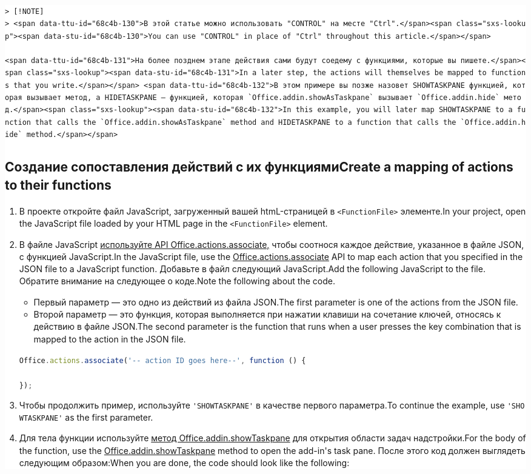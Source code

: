     > [!NOTE]
    > <span data-ttu-id="68c4b-130">В этой статье можно использовать "CONTROL" на месте "Ctrl".</span><span class="sxs-lookup"><span data-stu-id="68c4b-130">You can use "CONTROL" in place of "Ctrl" throughout this article.</span></span>

    <span data-ttu-id="68c4b-131">На более позднем этапе действия сами будут соедему с функциями, которые вы пишете.</span><span class="sxs-lookup"><span data-stu-id="68c4b-131">In a later step, the actions will themselves be mapped to functions that you write.</span></span> <span data-ttu-id="68c4b-132">В этом примере вы позже назовет SHOWTASKPANE функцией, которая вызывает метод, а HIDETASKPANE — функцией, которая `Office.addin.showAsTaskpane` вызывает `Office.addin.hide` метод.</span><span class="sxs-lookup"><span data-stu-id="68c4b-132">In this example, you will later map SHOWTASKPANE to a function that calls the `Office.addin.showAsTaskpane` method and HIDETASKPANE to a function that calls the `Office.addin.hide` method.</span></span>

## <a name="create-a-mapping-of-actions-to-their-functions"></a><span data-ttu-id="68c4b-133">Создание сопоставления действий с их функциями</span><span class="sxs-lookup"><span data-stu-id="68c4b-133">Create a mapping of actions to their functions</span></span>

1. <span data-ttu-id="68c4b-134">В проекте откройте файл JavaScript, загруженный вашей htmL-страницей в `<FunctionFile>` элементе.</span><span class="sxs-lookup"><span data-stu-id="68c4b-134">In your project, open the JavaScript file loaded by your HTML page in the `<FunctionFile>` element.</span></span>
1. <span data-ttu-id="68c4b-135">В файле JavaScript [используйте API Office.actions.associate,](/javascript/api/office/office.actions#associate) чтобы соотнося каждое действие, указанное в файле JSON, с функцией JavaScript.</span><span class="sxs-lookup"><span data-stu-id="68c4b-135">In the JavaScript file, use the [Office.actions.associate](/javascript/api/office/office.actions#associate) API to map each action that you specified in the JSON file to a JavaScript function.</span></span> <span data-ttu-id="68c4b-136">Добавьте в файл следующий JavaScript.</span><span class="sxs-lookup"><span data-stu-id="68c4b-136">Add the following JavaScript to the file.</span></span> <span data-ttu-id="68c4b-137">Обратите внимание на следующее о коде.</span><span class="sxs-lookup"><span data-stu-id="68c4b-137">Note the following about the code.</span></span>

    - <span data-ttu-id="68c4b-138">Первый параметр — это одно из действий из файла JSON.</span><span class="sxs-lookup"><span data-stu-id="68c4b-138">The first parameter is one of the actions from the JSON file.</span></span>
    - <span data-ttu-id="68c4b-139">Второй параметр — это функция, которая выполняется при нажатии клавиши на сочетание ключей, относясь к действию в файле JSON.</span><span class="sxs-lookup"><span data-stu-id="68c4b-139">The second parameter is the function that runs when a user presses the key combination that is mapped to the action in the JSON file.</span></span>

    ```javascript
    Office.actions.associate('-- action ID goes here--', function () {

    });
    ```

1. <span data-ttu-id="68c4b-140">Чтобы продолжить пример, используйте `'SHOWTASKPANE'` в качестве первого параметра.</span><span class="sxs-lookup"><span data-stu-id="68c4b-140">To continue the example, use `'SHOWTASKPANE'` as the first parameter.</span></span>
1. <span data-ttu-id="68c4b-141">Для тела функции используйте [метод Office.addin.showTaskpane](/javascript/api/office/office.addin#showastaskpane--) для открытия области задач надстройки.</span><span class="sxs-lookup"><span data-stu-id="68c4b-141">For the body of the function, use the [Office.addin.showTaskpane](/javascript/api/office/office.addin#showastaskpane--) method to open the add-in's task pane.</span></span> <span data-ttu-id="68c4b-142">После этого код должен выглядеть следующим образом:</span><span class="sxs-lookup"><span data-stu-id="68c4b-142">When you are done, the code should look like the following:</span></span>
